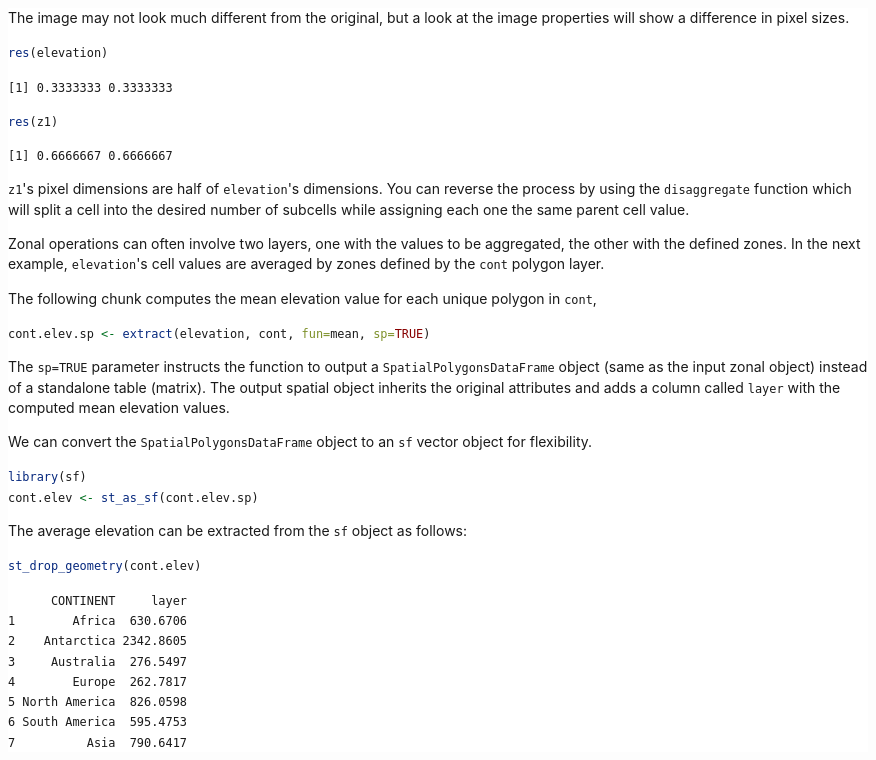 The image may not look much different from the original, but a look at the image properties will show a difference in pixel sizes.


```r
res(elevation)
```

```
[1] 0.3333333 0.3333333
```

```r
res(z1)
```

```
[1] 0.6666667 0.6666667
```

`z1`'s pixel dimensions are half of `elevation`'s dimensions. You can reverse the process by using the `disaggregate` function which will split a cell into the desired number of subcells while assigning each one the same parent cell value.

Zonal operations can often involve two layers, one with the values to be aggregated, the other with the defined zones. In the next example, `elevation`'s cell values are averaged by zones defined by the `cont` polygon layer.

The following chunk computes the mean elevation value for each unique polygon in `cont`,


```r
cont.elev.sp <- extract(elevation, cont, fun=mean, sp=TRUE) 
```

The `sp=TRUE` parameter instructs the function to output a `SpatialPolygonsDataFrame` object (same as the input zonal object) instead of a standalone table (matrix). The output spatial object inherits the original attributes and adds a column called `layer` with the computed mean elevation values.

We can convert the `SpatialPolygonsDataFrame` object to an `sf` vector object for flexibility.


```r
library(sf)
cont.elev <- st_as_sf(cont.elev.sp)
```

The average elevation can be extracted from the `sf` object as follows:


```r
st_drop_geometry(cont.elev)
```

```
      CONTINENT     layer
1        Africa  630.6706
2    Antarctica 2342.8605
3     Australia  276.5497
4        Europe  262.7817
5 North America  826.0598
6 South America  595.4753
7          Asia  790.6417
```
 

[1]: http://en.wikipedia.org/wiki/Dana_Tomlin
[2]: http://en.wikipedia.org/wiki/Sobel_operator